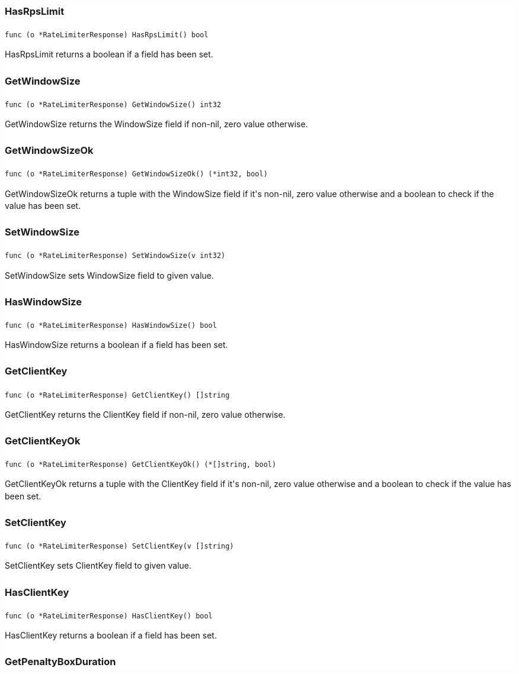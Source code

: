 ### HasRpsLimit

`func (o *RateLimiterResponse) HasRpsLimit() bool`

HasRpsLimit returns a boolean if a field has been set.

### GetWindowSize

`func (o *RateLimiterResponse) GetWindowSize() int32`

GetWindowSize returns the WindowSize field if non-nil, zero value otherwise.

### GetWindowSizeOk

`func (o *RateLimiterResponse) GetWindowSizeOk() (*int32, bool)`

GetWindowSizeOk returns a tuple with the WindowSize field if it's non-nil, zero value otherwise
and a boolean to check if the value has been set.

### SetWindowSize

`func (o *RateLimiterResponse) SetWindowSize(v int32)`

SetWindowSize sets WindowSize field to given value.

### HasWindowSize

`func (o *RateLimiterResponse) HasWindowSize() bool`

HasWindowSize returns a boolean if a field has been set.

### GetClientKey

`func (o *RateLimiterResponse) GetClientKey() []string`

GetClientKey returns the ClientKey field if non-nil, zero value otherwise.

### GetClientKeyOk

`func (o *RateLimiterResponse) GetClientKeyOk() (*[]string, bool)`

GetClientKeyOk returns a tuple with the ClientKey field if it's non-nil, zero value otherwise
and a boolean to check if the value has been set.

### SetClientKey

`func (o *RateLimiterResponse) SetClientKey(v []string)`

SetClientKey sets ClientKey field to given value.

### HasClientKey

`func (o *RateLimiterResponse) HasClientKey() bool`

HasClientKey returns a boolean if a field has been set.

### GetPenaltyBoxDuration
